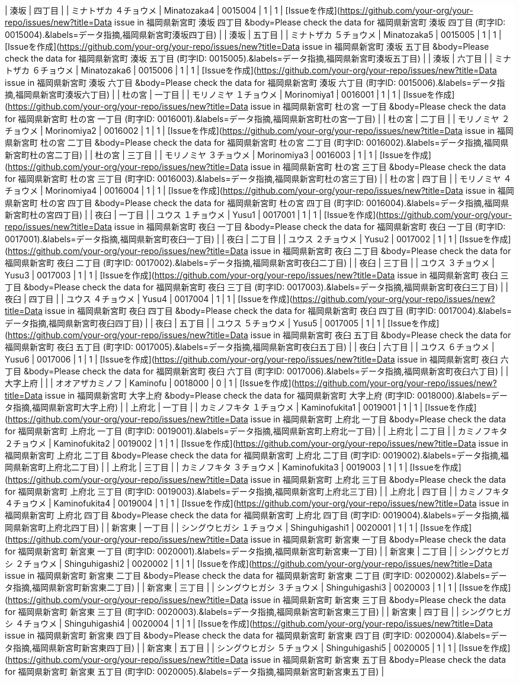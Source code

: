 | 湊坂 | 四丁目 |  | ミナトザカ ４チョウメ  | Minatozaka4 | 0015004 | 1 | 1 | [Issueを作成](https://github.com/your-org/your-repo/issues/new?title=Data issue in 福岡県新宮町 湊坂 四丁目 &body=Please check the data for 福岡県新宮町 湊坂 四丁目  (町字ID: 0015004).&labels=データ指摘,福岡県新宮町湊坂四丁目) |
| 湊坂 | 五丁目 |  | ミナトザカ ５チョウメ  | Minatozaka5 | 0015005 | 1 | 1 | [Issueを作成](https://github.com/your-org/your-repo/issues/new?title=Data issue in 福岡県新宮町 湊坂 五丁目 &body=Please check the data for 福岡県新宮町 湊坂 五丁目  (町字ID: 0015005).&labels=データ指摘,福岡県新宮町湊坂五丁目) |
| 湊坂 | 六丁目 |  | ミナトザカ ６チョウメ  | Minatozaka6 | 0015006 | 1 | 1 | [Issueを作成](https://github.com/your-org/your-repo/issues/new?title=Data issue in 福岡県新宮町 湊坂 六丁目 &body=Please check the data for 福岡県新宮町 湊坂 六丁目  (町字ID: 0015006).&labels=データ指摘,福岡県新宮町湊坂六丁目) |
| 杜の宮 | 一丁目 |  | モリノミヤ １チョウメ  | Morinomiya1 | 0016001 | 1 | 1 | [Issueを作成](https://github.com/your-org/your-repo/issues/new?title=Data issue in 福岡県新宮町 杜の宮 一丁目 &body=Please check the data for 福岡県新宮町 杜の宮 一丁目  (町字ID: 0016001).&labels=データ指摘,福岡県新宮町杜の宮一丁目) |
| 杜の宮 | 二丁目 |  | モリノミヤ ２チョウメ  | Morinomiya2 | 0016002 | 1 | 1 | [Issueを作成](https://github.com/your-org/your-repo/issues/new?title=Data issue in 福岡県新宮町 杜の宮 二丁目 &body=Please check the data for 福岡県新宮町 杜の宮 二丁目  (町字ID: 0016002).&labels=データ指摘,福岡県新宮町杜の宮二丁目) |
| 杜の宮 | 三丁目 |  | モリノミヤ ３チョウメ  | Morinomiya3 | 0016003 | 1 | 1 | [Issueを作成](https://github.com/your-org/your-repo/issues/new?title=Data issue in 福岡県新宮町 杜の宮 三丁目 &body=Please check the data for 福岡県新宮町 杜の宮 三丁目  (町字ID: 0016003).&labels=データ指摘,福岡県新宮町杜の宮三丁目) |
| 杜の宮 | 四丁目 |  | モリノミヤ ４チョウメ  | Morinomiya4 | 0016004 | 1 | 1 | [Issueを作成](https://github.com/your-org/your-repo/issues/new?title=Data issue in 福岡県新宮町 杜の宮 四丁目 &body=Please check the data for 福岡県新宮町 杜の宮 四丁目  (町字ID: 0016004).&labels=データ指摘,福岡県新宮町杜の宮四丁目) |
| 夜臼 | 一丁目 |  | ユウス １チョウメ  | Yusu1 | 0017001 | 1 | 1 | [Issueを作成](https://github.com/your-org/your-repo/issues/new?title=Data issue in 福岡県新宮町 夜臼 一丁目 &body=Please check the data for 福岡県新宮町 夜臼 一丁目  (町字ID: 0017001).&labels=データ指摘,福岡県新宮町夜臼一丁目) |
| 夜臼 | 二丁目 |  | ユウス ２チョウメ  | Yusu2 | 0017002 | 1 | 1 | [Issueを作成](https://github.com/your-org/your-repo/issues/new?title=Data issue in 福岡県新宮町 夜臼 二丁目 &body=Please check the data for 福岡県新宮町 夜臼 二丁目  (町字ID: 0017002).&labels=データ指摘,福岡県新宮町夜臼二丁目) |
| 夜臼 | 三丁目 |  | ユウス ３チョウメ  | Yusu3 | 0017003 | 1 | 1 | [Issueを作成](https://github.com/your-org/your-repo/issues/new?title=Data issue in 福岡県新宮町 夜臼 三丁目 &body=Please check the data for 福岡県新宮町 夜臼 三丁目  (町字ID: 0017003).&labels=データ指摘,福岡県新宮町夜臼三丁目) |
| 夜臼 | 四丁目 |  | ユウス ４チョウメ  | Yusu4 | 0017004 | 1 | 1 | [Issueを作成](https://github.com/your-org/your-repo/issues/new?title=Data issue in 福岡県新宮町 夜臼 四丁目 &body=Please check the data for 福岡県新宮町 夜臼 四丁目  (町字ID: 0017004).&labels=データ指摘,福岡県新宮町夜臼四丁目) |
| 夜臼 | 五丁目 |  | ユウス ５チョウメ  | Yusu5 | 0017005 | 1 | 1 | [Issueを作成](https://github.com/your-org/your-repo/issues/new?title=Data issue in 福岡県新宮町 夜臼 五丁目 &body=Please check the data for 福岡県新宮町 夜臼 五丁目  (町字ID: 0017005).&labels=データ指摘,福岡県新宮町夜臼五丁目) |
| 夜臼 | 六丁目 |  | ユウス ６チョウメ  | Yusu6 | 0017006 | 1 | 1 | [Issueを作成](https://github.com/your-org/your-repo/issues/new?title=Data issue in 福岡県新宮町 夜臼 六丁目 &body=Please check the data for 福岡県新宮町 夜臼 六丁目  (町字ID: 0017006).&labels=データ指摘,福岡県新宮町夜臼六丁目) |
| 大字上府 |  |  | オオアザカミノフ   | Kaminofu | 0018000 | 0 | 1 | [Issueを作成](https://github.com/your-org/your-repo/issues/new?title=Data issue in 福岡県新宮町 大字上府  &body=Please check the data for 福岡県新宮町 大字上府   (町字ID: 0018000).&labels=データ指摘,福岡県新宮町大字上府) |
| 上府北 | 一丁目 |  | カミノフキタ １チョウメ  | Kaminofukita1 | 0019001 | 1 | 1 | [Issueを作成](https://github.com/your-org/your-repo/issues/new?title=Data issue in 福岡県新宮町 上府北 一丁目 &body=Please check the data for 福岡県新宮町 上府北 一丁目  (町字ID: 0019001).&labels=データ指摘,福岡県新宮町上府北一丁目) |
| 上府北 | 二丁目 |  | カミノフキタ ２チョウメ  | Kaminofukita2 | 0019002 | 1 | 1 | [Issueを作成](https://github.com/your-org/your-repo/issues/new?title=Data issue in 福岡県新宮町 上府北 二丁目 &body=Please check the data for 福岡県新宮町 上府北 二丁目  (町字ID: 0019002).&labels=データ指摘,福岡県新宮町上府北二丁目) |
| 上府北 | 三丁目 |  | カミノフキタ ３チョウメ  | Kaminofukita3 | 0019003 | 1 | 1 | [Issueを作成](https://github.com/your-org/your-repo/issues/new?title=Data issue in 福岡県新宮町 上府北 三丁目 &body=Please check the data for 福岡県新宮町 上府北 三丁目  (町字ID: 0019003).&labels=データ指摘,福岡県新宮町上府北三丁目) |
| 上府北 | 四丁目 |  | カミノフキタ ４チョウメ  | Kaminofukita4 | 0019004 | 1 | 1 | [Issueを作成](https://github.com/your-org/your-repo/issues/new?title=Data issue in 福岡県新宮町 上府北 四丁目 &body=Please check the data for 福岡県新宮町 上府北 四丁目  (町字ID: 0019004).&labels=データ指摘,福岡県新宮町上府北四丁目) |
| 新宮東 | 一丁目 |  | シングウヒガシ １チョウメ  | Shinguhigashi1 | 0020001 | 1 | 1 | [Issueを作成](https://github.com/your-org/your-repo/issues/new?title=Data issue in 福岡県新宮町 新宮東 一丁目 &body=Please check the data for 福岡県新宮町 新宮東 一丁目  (町字ID: 0020001).&labels=データ指摘,福岡県新宮町新宮東一丁目) |
| 新宮東 | 二丁目 |  | シングウヒガシ ２チョウメ  | Shinguhigashi2 | 0020002 | 1 | 1 | [Issueを作成](https://github.com/your-org/your-repo/issues/new?title=Data issue in 福岡県新宮町 新宮東 二丁目 &body=Please check the data for 福岡県新宮町 新宮東 二丁目  (町字ID: 0020002).&labels=データ指摘,福岡県新宮町新宮東二丁目) |
| 新宮東 | 三丁目 |  | シングウヒガシ ３チョウメ  | Shinguhigashi3 | 0020003 | 1 | 1 | [Issueを作成](https://github.com/your-org/your-repo/issues/new?title=Data issue in 福岡県新宮町 新宮東 三丁目 &body=Please check the data for 福岡県新宮町 新宮東 三丁目  (町字ID: 0020003).&labels=データ指摘,福岡県新宮町新宮東三丁目) |
| 新宮東 | 四丁目 |  | シングウヒガシ ４チョウメ  | Shinguhigashi4 | 0020004 | 1 | 1 | [Issueを作成](https://github.com/your-org/your-repo/issues/new?title=Data issue in 福岡県新宮町 新宮東 四丁目 &body=Please check the data for 福岡県新宮町 新宮東 四丁目  (町字ID: 0020004).&labels=データ指摘,福岡県新宮町新宮東四丁目) |
| 新宮東 | 五丁目 |  | シングウヒガシ ５チョウメ  | Shinguhigashi5 | 0020005 | 1 | 1 | [Issueを作成](https://github.com/your-org/your-repo/issues/new?title=Data issue in 福岡県新宮町 新宮東 五丁目 &body=Please check the data for 福岡県新宮町 新宮東 五丁目  (町字ID: 0020005).&labels=データ指摘,福岡県新宮町新宮東五丁目) |